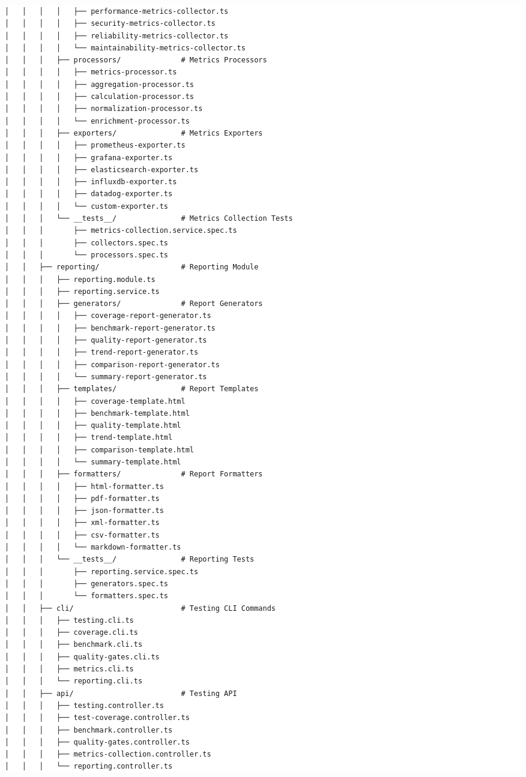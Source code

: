 ```
│   │   │   │   ├── performance-metrics-collector.ts
│   │   │   │   ├── security-metrics-collector.ts
│   │   │   │   ├── reliability-metrics-collector.ts
│   │   │   │   └── maintainability-metrics-collector.ts
│   │   │   ├── processors/              # Metrics Processors
│   │   │   │   ├── metrics-processor.ts
│   │   │   │   ├── aggregation-processor.ts
│   │   │   │   ├── calculation-processor.ts
│   │   │   │   ├── normalization-processor.ts
│   │   │   │   └── enrichment-processor.ts
│   │   │   ├── exporters/               # Metrics Exporters
│   │   │   │   ├── prometheus-exporter.ts
│   │   │   │   ├── grafana-exporter.ts
│   │   │   │   ├── elasticsearch-exporter.ts
│   │   │   │   ├── influxdb-exporter.ts
│   │   │   │   ├── datadog-exporter.ts
│   │   │   │   └── custom-exporter.ts
│   │   │   └── __tests__/               # Metrics Collection Tests
│   │   │       ├── metrics-collection.service.spec.ts
│   │   │       ├── collectors.spec.ts
│   │   │       └── processors.spec.ts
│   │   ├── reporting/                   # Reporting Module
│   │   │   ├── reporting.module.ts
│   │   │   ├── reporting.service.ts
│   │   │   ├── generators/              # Report Generators
│   │   │   │   ├── coverage-report-generator.ts
│   │   │   │   ├── benchmark-report-generator.ts
│   │   │   │   ├── quality-report-generator.ts
│   │   │   │   ├── trend-report-generator.ts
│   │   │   │   ├── comparison-report-generator.ts
│   │   │   │   └── summary-report-generator.ts
│   │   │   ├── templates/               # Report Templates
│   │   │   │   ├── coverage-template.html
│   │   │   │   ├── benchmark-template.html
│   │   │   │   ├── quality-template.html
│   │   │   │   ├── trend-template.html
│   │   │   │   ├── comparison-template.html
│   │   │   │   └── summary-template.html
│   │   │   ├── formatters/              # Report Formatters
│   │   │   │   ├── html-formatter.ts
│   │   │   │   ├── pdf-formatter.ts
│   │   │   │   ├── json-formatter.ts
│   │   │   │   ├── xml-formatter.ts
│   │   │   │   ├── csv-formatter.ts
│   │   │   │   └── markdown-formatter.ts
│   │   │   └── __tests__/               # Reporting Tests
│   │   │       ├── reporting.service.spec.ts
│   │   │       ├── generators.spec.ts
│   │   │       └── formatters.spec.ts
│   │   ├── cli/                         # Testing CLI Commands
│   │   │   ├── testing.cli.ts
│   │   │   ├── coverage.cli.ts
│   │   │   ├── benchmark.cli.ts
│   │   │   ├── quality-gates.cli.ts
│   │   │   ├── metrics.cli.ts
│   │   │   └── reporting.cli.ts
│   │   ├── api/                         # Testing API
│   │   │   ├── testing.controller.ts
│   │   │   ├── test-coverage.controller.ts
│   │   │   ├── benchmark.controller.ts
│   │   │   ├── quality-gates.controller.ts
│   │   │   ├── metrics-collection.controller.ts
│   │   │   └── reporting.controller.ts
```